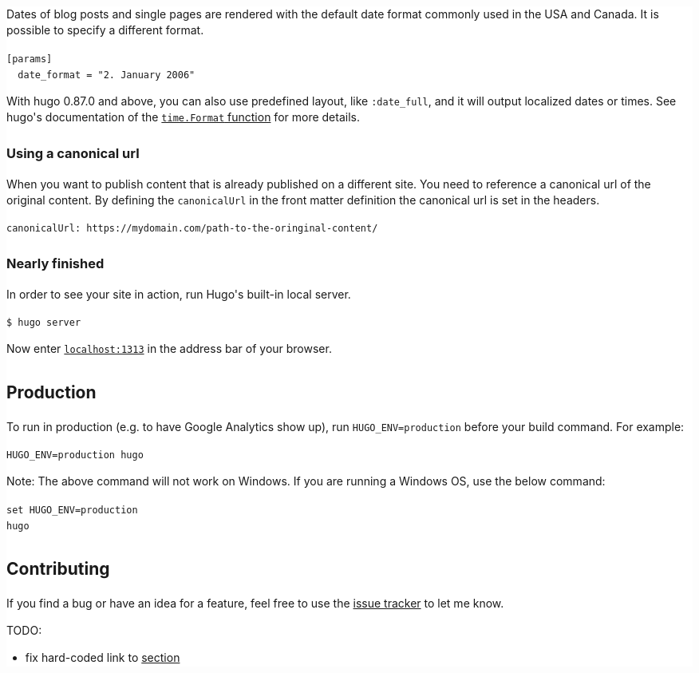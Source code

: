 Dates of blog posts and single pages are rendered with the default date format commonly used in the USA and Canada. It is possible to specify a different format.

```
[params]
  date_format = "2. January 2006"
```

With hugo 0.87.0 and above, you can also use predefined layout, like `:date_full`, and it will output localized dates or times.
See hugo's documentation of the [`time.Format` function](https://gohugo.io/functions/dateformat/) for more details.

### Using a canonical url

When you want to publish content that is already published on a different site. You need to reference a canonical url of the original content.
By defining the `canonicalUrl` in the front matter definition the canonical url is set in the headers.

```
canonicalUrl: https://mydomain.com/path-to-the-oringinal-content/
```

### Nearly finished

In order to see your site in action, run Hugo's built-in local server.

`$ hugo server`

Now enter [`localhost:1313`](http://localhost:1313/) in the address bar of your browser.

## Production

To run in production (e.g. to have Google Analytics show up), run `HUGO_ENV=production` before your build command. For example:

```
HUGO_ENV=production hugo
```

Note: The above command will not work on Windows. If you are running a Windows OS, use the below command:

```
set HUGO_ENV=production
hugo
```

## Contributing

If you find a bug or have an idea for a feature, feel free to use the [issue tracker](https://github.com/theNewDynamic/gohugo-theme-ananke/issues) to let me know.




TODO:

- fix hard-coded link to [section](https://github.com/theNewDynamic/gohugo-theme-ananke/blob/master/layouts/index.html#L32)
